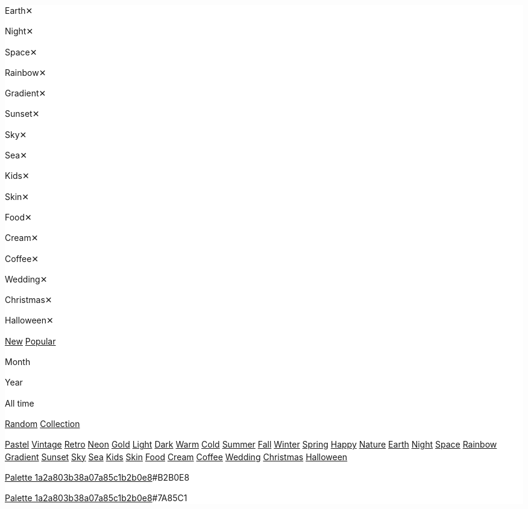 Earth✕

Night✕

Space✕

Rainbow✕

Gradient✕

Sunset✕

Sky✕

Sea✕

Kids✕

Skin✕

Food✕

Cream✕

Coffee✕

Wedding✕

Christmas✕

Halloween✕

[New](https://colorhunt.co/) [Popular](https://colorhunt.co/popular)

Month

Year

All time

[Random](https://colorhunt.co/random) [Collection](https://colorhunt.co/collection)

[Pastel](https://colorhunt.co/palettes/pastel) [Vintage](https://colorhunt.co/palettes/vintage) [Retro](https://colorhunt.co/palettes/retro) [Neon](https://colorhunt.co/palettes/neon) [Gold](https://colorhunt.co/palettes/gold) [Light](https://colorhunt.co/palettes/light) [Dark](https://colorhunt.co/palettes/dark) [Warm](https://colorhunt.co/palettes/warm) [Cold](https://colorhunt.co/palettes/cold) [Summer](https://colorhunt.co/palettes/summer) [Fall](https://colorhunt.co/palettes/fall) [Winter](https://colorhunt.co/palettes/winter) [Spring](https://colorhunt.co/palettes/spring) [Happy](https://colorhunt.co/palettes/happy) [Nature](https://colorhunt.co/palettes/nature) [Earth](https://colorhunt.co/palettes/earth) [Night](https://colorhunt.co/palettes/night) [Space](https://colorhunt.co/palettes/space) [Rainbow](https://colorhunt.co/palettes/rainbow) [Gradient](https://colorhunt.co/palettes/gradient) [Sunset](https://colorhunt.co/palettes/sunset) [Sky](https://colorhunt.co/palettes/sky) [Sea](https://colorhunt.co/palettes/sea) [Kids](https://colorhunt.co/palettes/kids) [Skin](https://colorhunt.co/palettes/skin) [Food](https://colorhunt.co/palettes/food) [Cream](https://colorhunt.co/palettes/cream) [Coffee](https://colorhunt.co/palettes/coffee) [Wedding](https://colorhunt.co/palettes/wedding) [Christmas](https://colorhunt.co/palettes/christmas) [Halloween](https://colorhunt.co/palettes/halloween)

[Palette 1a2a803b38a07a85c1b2b0e8](https://colorhunt.co/palette/1a2a803b38a07a85c1b2b0e8)#B2B0E8

[Palette 1a2a803b38a07a85c1b2b0e8](https://colorhunt.co/palette/1a2a803b38a07a85c1b2b0e8)#7A85C1
